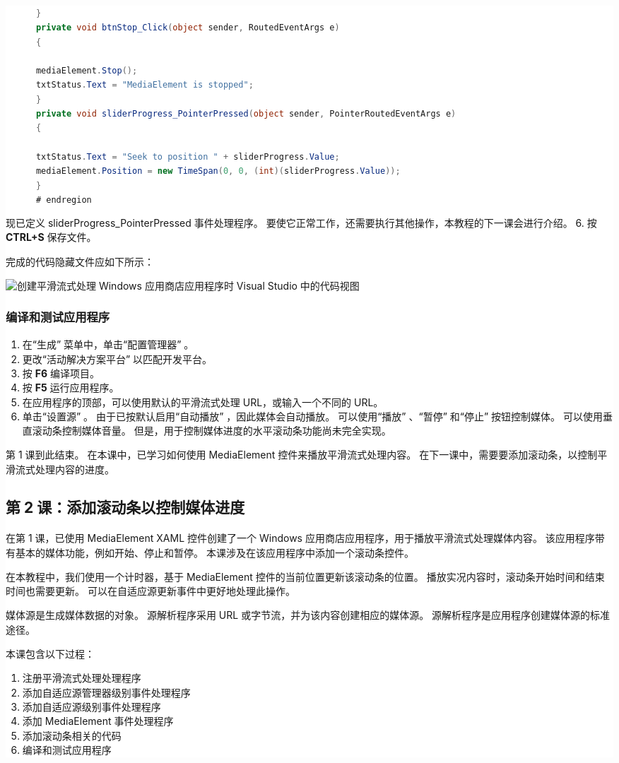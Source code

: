    ```csharp
         }
         private void btnStop_Click(object sender, RoutedEventArgs e)
         {

         mediaElement.Stop();
         txtStatus.Text = "MediaElement is stopped";
         }
         private void sliderProgress_PointerPressed(object sender, PointerRoutedEventArgs e)
         {

         txtStatus.Text = "Seek to position " + sliderProgress.Value;
         mediaElement.Position = new TimeSpan(0, 0, (int)(sliderProgress.Value));
         }
         # endregion
   ```
   现已定义 sliderProgress_PointerPressed 事件处理程序。  要使它正常工作，还需要执行其他操作，本教程的下一课会进行介绍。
6. 按 **CTRL+S** 保存文件。

完成的代码隐藏文件应如下所示：

![创建平滑流式处理 Windows 应用商店应用程序时 Visual Studio 中的代码视图][CodeViewPic]

### <a name="to-compile-and-test-the-application"></a>编译和测试应用程序

1. 在“生成”  菜单中，单击“配置管理器”  。
2. 更改“活动解决方案平台”  以匹配开发平台。
3. 按 **F6** 编译项目。 
4. 按 **F5** 运行应用程序。
5. 在应用程序的顶部，可以使用默认的平滑流式处理 URL，或输入一个不同的 URL。 
6. 单击“设置源”  。 由于已按默认启用“自动播放”  ，因此媒体会自动播放。  可以使用“播放”  、“暂停”  和“停止”  按钮控制媒体。  可以使用垂直滚动条控制媒体音量。  但是，用于控制媒体进度的水平滚动条功能尚未完全实现。 

第 1 课到此结束。  在本课中，已学习如何使用 MediaElement 控件来播放平滑流式处理内容。  在下一课中，需要要添加滚动条，以控制平滑流式处理内容的进度。

## <a name="lesson-2-add-a-slider-bar-to-control-the-media-progress"></a>第 2 课：添加滚动条以控制媒体进度

在第 1 课，已使用 MediaElement XAML 控件创建了一个 Windows 应用商店应用程序，用于播放平滑流式处理媒体内容。  该应用程序带有基本的媒体功能，例如开始、停止和暂停。  本课涉及在该应用程序中添加一个滚动条控件。

在本教程中，我们使用一个计时器，基于 MediaElement 控件的当前位置更新该滚动条的位置。  播放实况内容时，滚动条开始时间和结束时间也需要更新。  可以在自适应源更新事件中更好地处理此操作。

媒体源是生成媒体数据的对象。  源解析程序采用 URL 或字节流，并为该内容创建相应的媒体源。  源解析程序是应用程序创建媒体源的标准途径。 

本课包含以下过程：

1. 注册平滑流式处理处理程序 
2. 添加自适应源管理器级别事件处理程序
3. 添加自适应源级别事件处理程序
4. 添加 MediaElement 事件处理程序
5. 添加滚动条相关的代码
6. 编译和测试应用程序


[PlayerApplication]: ./media/media-services-build-smooth-streaming-apps/SSClientWin8-1.png
[CodeViewPic]: ./media/media-services-build-smooth-streaming-apps/SSClientWin8-2.png